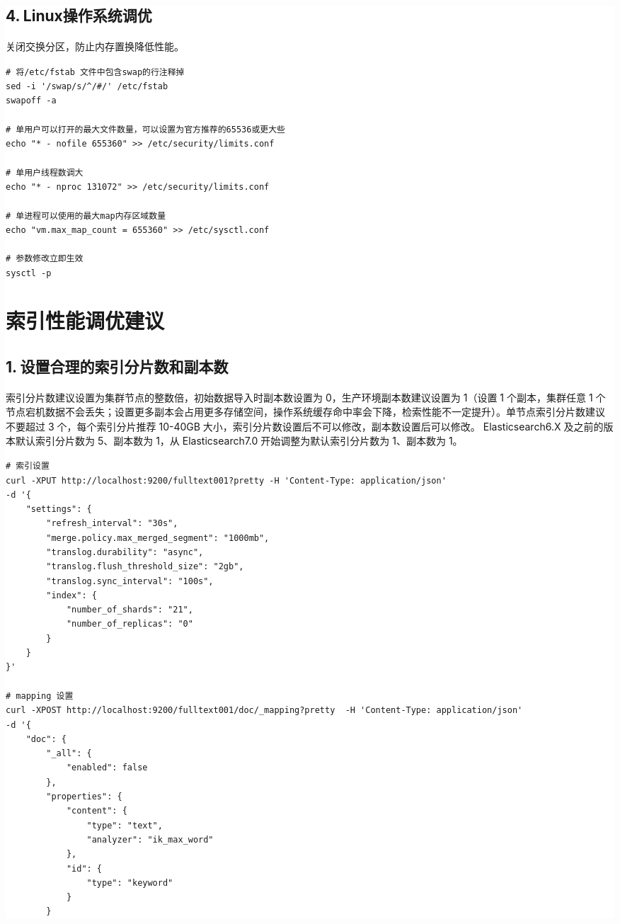 <escape></escape>

## 4. Linux操作系统调优
关闭交换分区，防止内存置换降低性能。
```
# 将/etc/fstab 文件中包含swap的行注释掉
sed -i '/swap/s/^/#/' /etc/fstab
swapoff -a

# 单用户可以打开的最大文件数量，可以设置为官方推荐的65536或更大些
echo "* - nofile 655360" >> /etc/security/limits.conf

# 单用户线程数调大
echo "* - nproc 131072" >> /etc/security/limits.conf

# 单进程可以使用的最大map内存区域数量
echo "vm.max_map_count = 655360" >> /etc/sysctl.conf

# 参数修改立即生效
sysctl -p
```

# 索引性能调优建议
## 1. 设置合理的索引分片数和副本数
索引分片数建议设置为集群节点的整数倍，初始数据导入时副本数设置为 0，生产环境副本数建议设置为 1（设置 1 个副本，集群任意 1 个节点宕机数据不会丢失；设置更多副本会占用更多存储空间，操作系统缓存命中率会下降，检索性能不一定提升）。单节点索引分片数建议不要超过 3 个，每个索引分片推荐 10-40GB 大小，索引分片数设置后不可以修改，副本数设置后可以修改。
Elasticsearch6.X 及之前的版本默认索引分片数为 5、副本数为 1，从 Elasticsearch7.0 开始调整为默认索引分片数为 1、副本数为 1。
```
# 索引设置
curl -XPUT http://localhost:9200/fulltext001?pretty -H 'Content-Type: application/json'   
-d '{
    "settings": {
        "refresh_interval": "30s",
        "merge.policy.max_merged_segment": "1000mb",
        "translog.durability": "async",
        "translog.flush_threshold_size": "2gb",
        "translog.sync_interval": "100s",
        "index": {
            "number_of_shards": "21",
            "number_of_replicas": "0"
        }
    }
}'

# mapping 设置
curl -XPOST http://localhost:9200/fulltext001/doc/_mapping?pretty  -H 'Content-Type: application/json' 
-d '{
    "doc": {
        "_all": {
            "enabled": false
        },
        "properties": {
            "content": {
                "type": "text",
                "analyzer": "ik_max_word"
            },
            "id": {
                "type": "keyword"
            }
        }
```